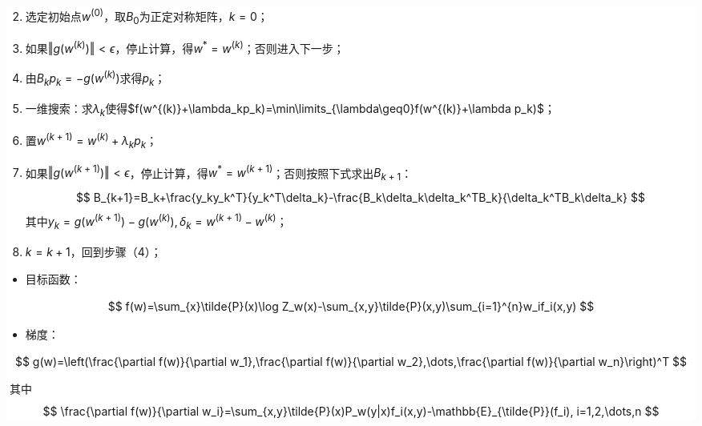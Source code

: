   2. 选定初始点$w^{(0)}$，取$B_0$为正定对称矩阵，$k=0$；

  3. 如果$\Vert g(w^{(k)})\Vert<\epsilon$，停止计算，得$w^*=w^{(k)}$；否则进入下一步；

  4. 由$B_k p_k=-g(w^{(k)})$求得$p_k$；

  5. 一维搜索：求$\lambda_k$使得$f(w^{(k)}+\lambda_kp_k)=\min\limits_{\lambda\geq0}f(w^{(k)}+\lambda p_k)$；

  6. 置$w^{(k+1)}=w^{(k)}+\lambda_kp_k$；

  7. 如果$\Vert g(w^{(k+1)})\Vert<\epsilon$，停止计算，得$w^*=w^{(k+1)}$；否则按照下式求出$B_{k+1}$：
     $$
     B_{k+1}=B_k+\frac{y_ky_k^T}{y_k^T\delta_k}-\frac{B_k\delta_k\delta_k^TB_k}{\delta_k^TB_k\delta_k}
     $$
     其中$y_k=g(w^{(k+1)})-g(w^{(k)}), \delta_k=w^{(k+1)}-w^{(k)}$；

  8. $k=k+1$，回到步骤（4）；

- 目标函数：

$$
f(w)=\sum_{x}\tilde{P}(x)\log Z_w(x)-\sum_{x,y}\tilde{P}(x,y)\sum_{i=1}^{n}w_if_i(x,y)
$$

- 梯度：

$$
g(w)=\left(\frac{\partial f(w)}{\partial w_1},\frac{\partial f(w)}{\partial w_2},\dots,\frac{\partial f(w)}{\partial w_n}\right)^T
$$

​	其中
$$
\frac{\partial f(w)}{\partial w_i}=\sum_{x,y}\tilde{P}(x)P_w(y|x)f_i(x,y)-\mathbb{E}_{\tilde{P}}(f_i), i=1,2,\dots,n
$$
